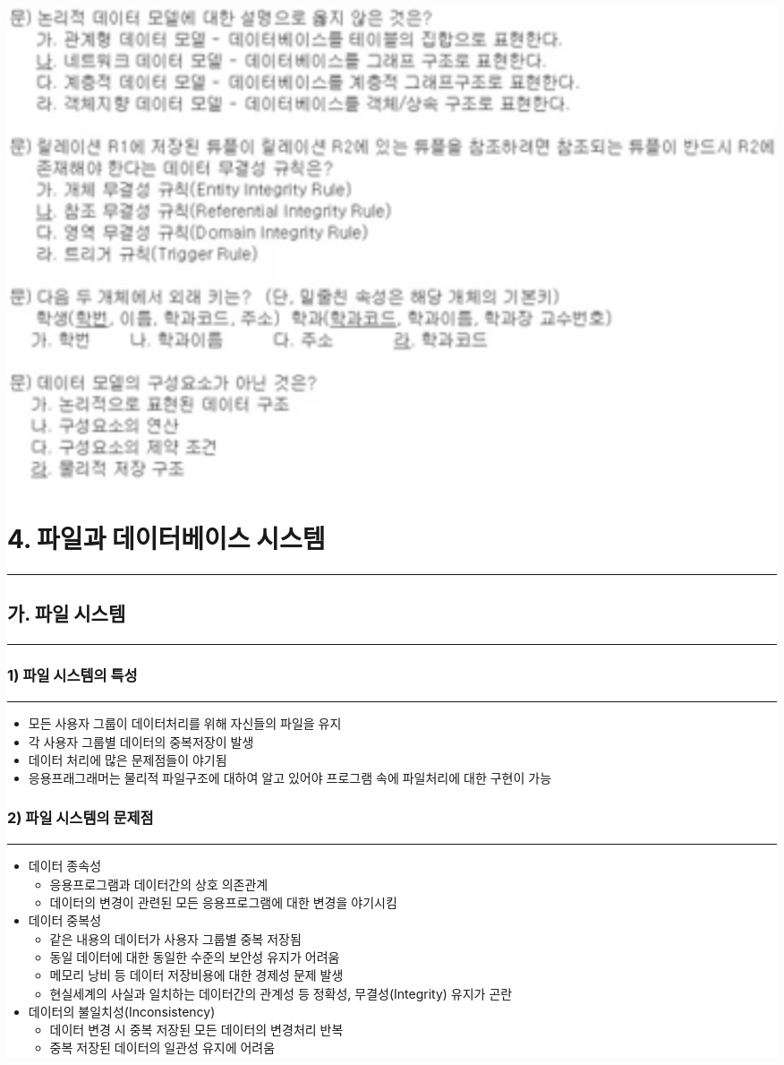 ![Untitled](image/sqld/Untitled%2038.png)

# 4. 파일과 데이터베이스 시스템

---

## 가. 파일 시스템

---

### 1) 파일 시스템의 특성

---

- 모든 사용자 그룹이 데이터처리를 위해 자신들의 파일을 유지
- 각 사용자 그룹별 데이터의 중복저장이 발생
- 데이터 처리에 많은 문제점들이 야기됨
- 응용프래그래머는 물리적 파일구조에 대하여 알고 있어야 프로그램 속에 파일처리에 대한 구현이 가능

### 2) 파일 시스템의 문제점

---

- 데이터 종속성
    - 응용프로그램과 데이터간의 상호 의존관계
    - 데이터의 변경이 관련된 모든 응용프로그램에 대한 변경을 야기시킴
- 데이터 중복성
    - 같은 내용의 데이터가 사용자 그룹별 중복 저장됨
    - 동일 데이터에 대한 동일한 수준의 보안성 유지가 어려움
    - 메모리 낭비 등 데이터 저장비용에 대한 경제성 문제 발생
    - 현실세계의 사실과 일치하는 데이터간의 관계성 등 정확성, 무결성(Integrity) 유지가 곤란
- 데이터의 불일치성(Inconsistency)
    - 데이터 변경 시 중복 저장된 모든 데이터의 변경처리 반복
    - 중복 저장된 데이터의 일관성 유지에 어려움
